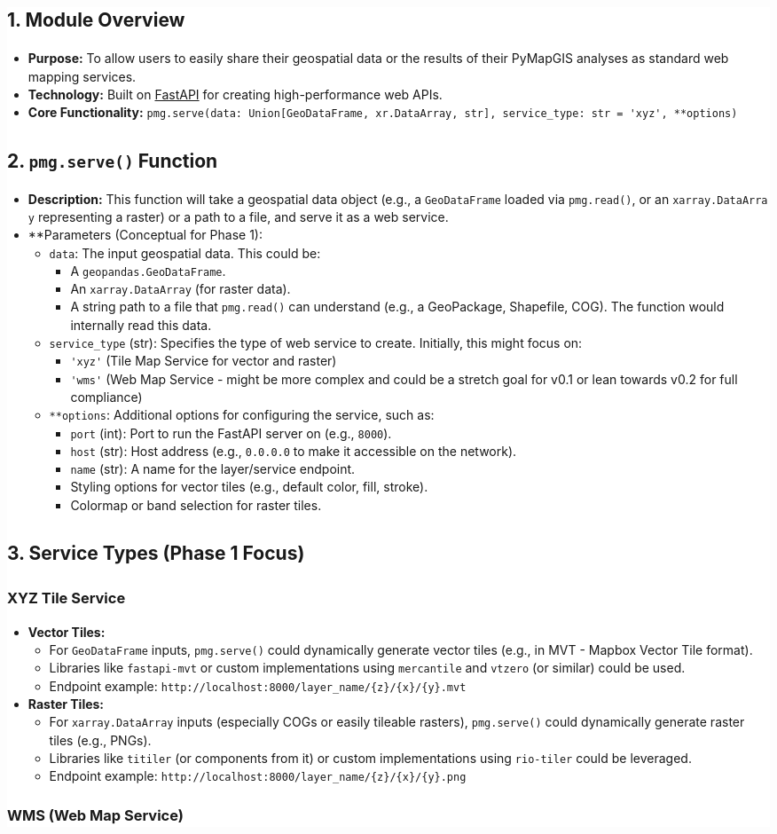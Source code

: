 ## 1. Module Overview

*   **Purpose:** To allow users to easily share their geospatial data or the results of their PyMapGIS analyses as standard web mapping services.
*   **Technology:** Built on [FastAPI](https://fastapi.tiangolo.com/) for creating high-performance web APIs.
*   **Core Functionality:** `pmg.serve(data: Union[GeoDataFrame, xr.DataArray, str], service_type: str = 'xyz', **options)`

## 2. `pmg.serve()` Function

*   **Description:** This function will take a geospatial data object (e.g., a `GeoDataFrame` loaded via `pmg.read()`, or an `xarray.DataArray` representing a raster) or a path to a file, and serve it as a web service.
*   **Parameters (Conceptual for Phase 1):
    *   `data`: The input geospatial data. This could be:
        *   A `geopandas.GeoDataFrame`.
        *   An `xarray.DataArray` (for raster data).
        *   A string path to a file that `pmg.read()` can understand (e.g., a GeoPackage, Shapefile, COG). The function would internally read this data.
    *   `service_type` (str): Specifies the type of web service to create. Initially, this might focus on:
        *   `'xyz'` (Tile Map Service for vector and raster)
        *   `'wms'` (Web Map Service - might be more complex and could be a stretch goal for v0.1 or lean towards v0.2 for full compliance)
    *   `**options`: Additional options for configuring the service, such as:
        *   `port` (int): Port to run the FastAPI server on (e.g., `8000`).
        *   `host` (str): Host address (e.g., `0.0.0.0` to make it accessible on the network).
        *   `name` (str): A name for the layer/service endpoint.
        *   Styling options for vector tiles (e.g., default color, fill, stroke).
        *   Colormap or band selection for raster tiles.

## 3. Service Types (Phase 1 Focus)

### XYZ Tile Service

*   **Vector Tiles:**
    *   For `GeoDataFrame` inputs, `pmg.serve()` could dynamically generate vector tiles (e.g., in MVT - Mapbox Vector Tile format).
    *   Libraries like `fastapi-mvt` or custom implementations using `mercantile` and `vtzero` (or similar) could be used.
    *   Endpoint example: `http://localhost:8000/layer_name/{z}/{x}/{y}.mvt`
*   **Raster Tiles:**
    *   For `xarray.DataArray` inputs (especially COGs or easily tileable rasters), `pmg.serve()` could dynamically generate raster tiles (e.g., PNGs).
    *   Libraries like `titiler` (or components from it) or custom implementations using `rio-tiler` could be leveraged.
    *   Endpoint example: `http://localhost:8000/layer_name/{z}/{x}/{y}.png`

### WMS (Web Map Service)
